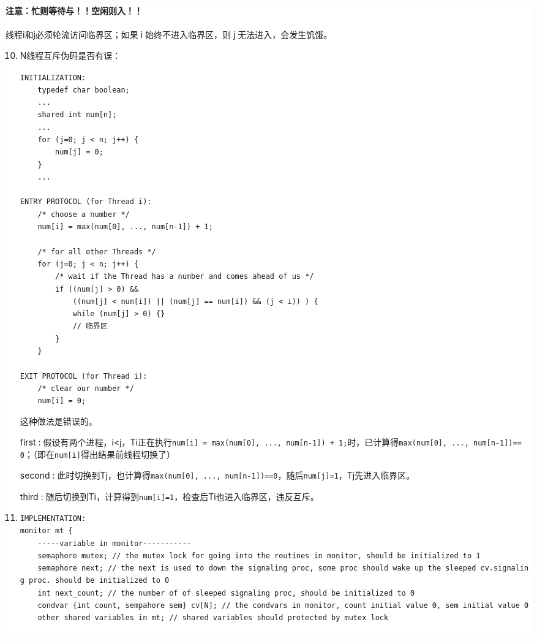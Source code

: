    #### 注意：忙则等待与！！空闲则入！！

   线程i和j必须轮流访问临界区；如果 i 始终不进入临界区，则 j 无法进入，会发生饥饿。

   

10. N线程互斥伪码是否有误：

    ```
    INITIALIZATION:
        typedef char boolean;
        ...
        shared int num[n];
        ...
        for (j=0; j < n; j++) {
            num[j] = 0;
        }
        ...
    
    ENTRY PROTOCOL (for Thread i):
        /* choose a number */
        num[i] = max(num[0], ..., num[n-1]) + 1;
    
        /* for all other Threads */
        for (j=0; j < n; j++) {
            /* wait if the Thread has a number and comes ahead of us */
            if ((num[j] > 0) &&
                ((num[j] < num[i]) || (num[j] == num[i]) && (j < i)) ) {
                while (num[j] > 0) {}
                // 临界区
            }
        }
    
    EXIT PROTOCOL (for Thread i):
        /* clear our number */
        num[i] = 0;
    ```

    这种做法是错误的。

    first : 假设有两个进程，i<j，Ti正在执行`num[i] = max(num[0], ..., num[n-1]) + 1;`时，已计算得`max(num[0], ..., num[n-1])==0`；（即在`num[i]`得出结果前线程切换了）

    second : 此时切换到Tj，也计算得`max(num[0], ..., num[n-1])==0`，随后`num[j]=1`，Tj先进入临界区。

    third : 随后切换到Ti，计算得到`num[i]=1`，检查后Ti也进入临界区，违反互斥。

11. ```
    IMPLEMENTATION:
    monitor mt {
        -----variable in monitor-----------
        semaphore mutex; // the mutex lock for going into the routines in monitor, should be initialized to 1
        semaphore next; // the next is used to down the signaling proc, some proc should wake up the sleeped cv.signaling proc. should be initialized to 0
        int next_count; // the number of of sleeped signaling proc, should be initialized to 0
        condvar {int count, sempahore sem} cv[N]; // the condvars in monitor, count initial value 0, sem initial value 0
        other shared variables in mt; // shared variables should protected by mutex lock
    